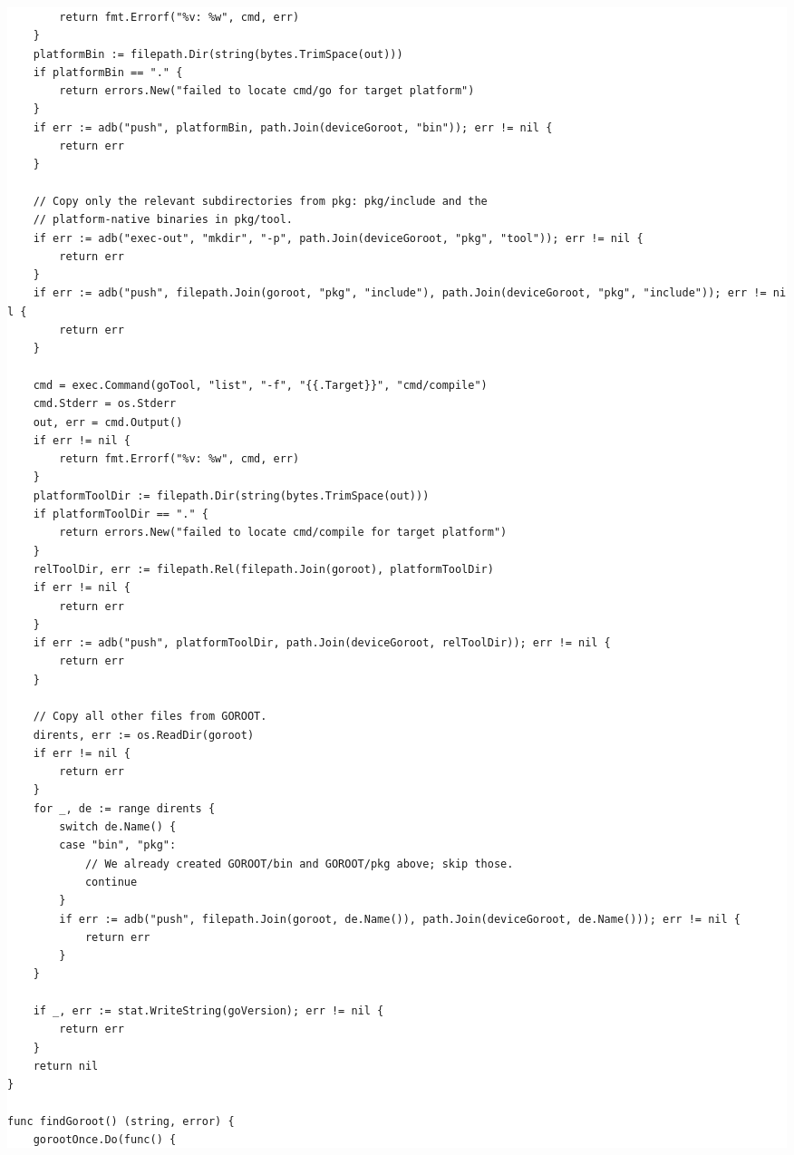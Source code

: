```
		return fmt.Errorf("%v: %w", cmd, err)
	}
	platformBin := filepath.Dir(string(bytes.TrimSpace(out)))
	if platformBin == "." {
		return errors.New("failed to locate cmd/go for target platform")
	}
	if err := adb("push", platformBin, path.Join(deviceGoroot, "bin")); err != nil {
		return err
	}

	// Copy only the relevant subdirectories from pkg: pkg/include and the
	// platform-native binaries in pkg/tool.
	if err := adb("exec-out", "mkdir", "-p", path.Join(deviceGoroot, "pkg", "tool")); err != nil {
		return err
	}
	if err := adb("push", filepath.Join(goroot, "pkg", "include"), path.Join(deviceGoroot, "pkg", "include")); err != nil {
		return err
	}

	cmd = exec.Command(goTool, "list", "-f", "{{.Target}}", "cmd/compile")
	cmd.Stderr = os.Stderr
	out, err = cmd.Output()
	if err != nil {
		return fmt.Errorf("%v: %w", cmd, err)
	}
	platformToolDir := filepath.Dir(string(bytes.TrimSpace(out)))
	if platformToolDir == "." {
		return errors.New("failed to locate cmd/compile for target platform")
	}
	relToolDir, err := filepath.Rel(filepath.Join(goroot), platformToolDir)
	if err != nil {
		return err
	}
	if err := adb("push", platformToolDir, path.Join(deviceGoroot, relToolDir)); err != nil {
		return err
	}

	// Copy all other files from GOROOT.
	dirents, err := os.ReadDir(goroot)
	if err != nil {
		return err
	}
	for _, de := range dirents {
		switch de.Name() {
		case "bin", "pkg":
			// We already created GOROOT/bin and GOROOT/pkg above; skip those.
			continue
		}
		if err := adb("push", filepath.Join(goroot, de.Name()), path.Join(deviceGoroot, de.Name())); err != nil {
			return err
		}
	}

	if _, err := stat.WriteString(goVersion); err != nil {
		return err
	}
	return nil
}

func findGoroot() (string, error) {
	gorootOnce.Do(func() {
```